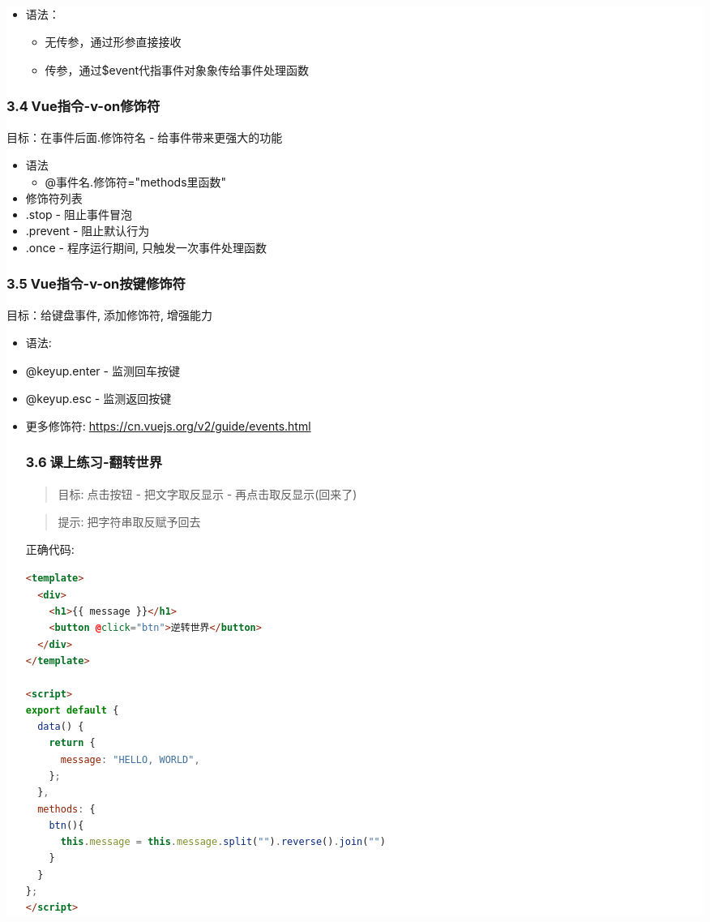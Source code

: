 - 语法：

  - 无传参，通过形参直接接收

  - 传参，通过$event代指事件对象象传给事件处理函数

### 3.4 Vue指令-v-on修饰符

目标：在事件后面.修饰符名 - 给事件带来更强大的功能

- 语法 
  -  @事件名.修饰符="methods里函数"
-  修饰符列表 
  -  .stop - 阻止事件冒泡 
  -  .prevent - 阻止默认行为
  -  .once - 程序运行期间, 只触发一次事件处理函数

### 3.5 Vue指令-v-on按键修饰符

目标：给键盘事件, 添加修饰符, 增强能力

-  语法: 
  -  @keyup.enter - 监测回车按键 
  -  @keyup.esc - 监测返回按键

- 更多修饰符: https://cn.vuejs.org/v2/guide/events.html

  ### 3.6 课上练习-翻转世界

  > 目标: 点击按钮 - 把文字取反显示 - 再点击取反显示(回来了)

  > 提示: 把字符串取反赋予回去

  正确代码:

  ```html
  <template>
    <div>
      <h1>{{ message }}</h1>
      <button @click="btn">逆转世界</button>
    </div>
  </template>
  
  <script>
  export default {
    data() {
      return {
        message: "HELLO, WORLD",
      };
    },
    methods: {
      btn(){
        this.message = this.message.split("").reverse().join("")
      }
    }
  };
  </script>
  ```
